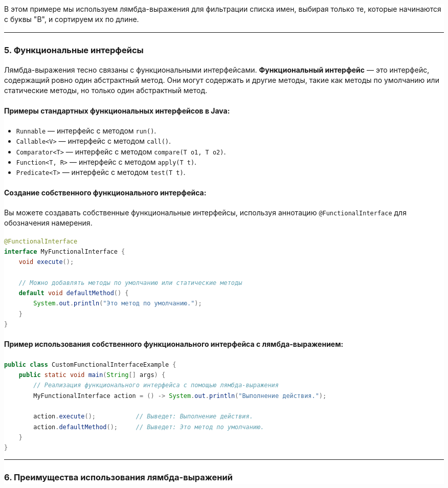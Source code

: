 В этом примере мы используем лямбда-выражения для фильтрации списка имен, выбирая только те, которые начинаются с буквы "В", и сортируем их по длине.

---

### 5. **Функциональные интерфейсы**

Лямбда-выражения тесно связаны с функциональными интерфейсами. **Функциональный интерфейс** — это интерфейс, содержащий ровно один абстрактный метод. Они могут содержать и другие методы, такие как методы по умолчанию или статические методы, но только один абстрактный метод.

#### Примеры стандартных функциональных интерфейсов в Java:

- `Runnable` — интерфейс с методом `run()`.
- `Callable<V>` — интерфейс с методом `call()`.
- `Comparator<T>` — интерфейс с методом `compare(T o1, T o2)`.
- `Function<T, R>` — интерфейс с методом `apply(T t)`.
- `Predicate<T>` — интерфейс с методом `test(T t)`.

#### Создание собственного функционального интерфейса:

Вы можете создавать собственные функциональные интерфейсы, используя аннотацию `@FunctionalInterface` для обозначения намерения.

```java
@FunctionalInterface
interface MyFunctionalInterface {
    void execute();
    
    // Можно добавлять методы по умолчанию или статические методы
    default void defaultMethod() {
        System.out.println("Это метод по умолчанию.");
    }
}
```

#### Пример использования собственного функционального интерфейса с лямбда-выражением:

```java
public class CustomFunctionalInterfaceExample {
    public static void main(String[] args) {
        // Реализация функционального интерфейса с помощью лямбда-выражения
        MyFunctionalInterface action = () -> System.out.println("Выполнение действия.");
        
        action.execute();           // Выведет: Выполнение действия.
        action.defaultMethod();     // Выведет: Это метод по умолчанию.
    }
}
```

---

### 6. **Преимущества использования лямбда-выражений**
